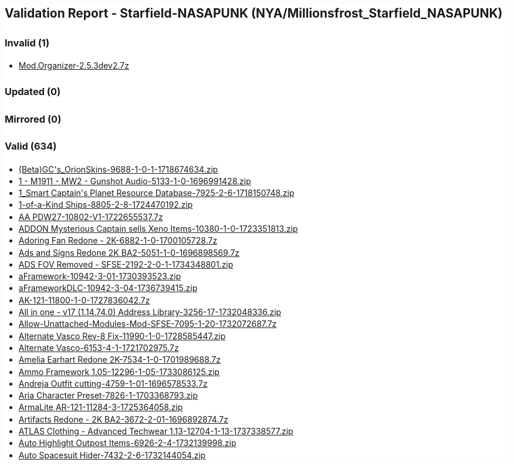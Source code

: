 ## Validation Report - Starfield-NASAPUNK (NYA/Millionsfrost_Starfield_NASAPUNK)


### Invalid (1)
*  [Mod.Organizer-2.5.3dev2.7z](https://authored-files.wabbajack.org/Mod.Organizer-2.5.3dev2.7z_adb931cd-ba43-4eb9-b4bc-76d2ffccad69)
### Updated (0)
### Mirrored (0)
### Valid (634)
*  [(Beta)GC's_OrionSkins-9688-1-0-1-1718674634.zip](https://www.nexusmods.com/starfield/mods/9688/?tab=files&file_id=37804)
*  [1 - M1911 - MW2 - Gunshot Audio-5133-1-0-1696991428.zip](https://www.nexusmods.com/starfield/mods/5133/?tab=files&file_id=17155)
*  [1_Smart Captain's Planet Resource Database-7925-2-6-1718150748.zip](https://www.nexusmods.com/starfield/mods/7925/?tab=files&file_id=36872)
*  [1-of-a-Kind Ships-8805-2-8-1724470192.zip](https://www.nexusmods.com/starfield/mods/8805/?tab=files&file_id=42255)
*  [AA PDW27-10802-V1-1722655537.7z](https://www.nexusmods.com/starfield/mods/10802/?tab=files&file_id=41066)
*  [ADDON Mysterious Captain sells Xeno Items-10380-1-0-1723351813.zip](https://www.nexusmods.com/starfield/mods/10380/?tab=files&file_id=41512)
*  [Adoring Fan Redone - 2K-6882-1-0-1700105728.7z](https://www.nexusmods.com/starfield/mods/6882/?tab=files&file_id=24396)
*  [Ads and Signs Redone 2K BA2-5051-1-0-1696898569.7z](https://www.nexusmods.com/starfield/mods/5051/?tab=files&file_id=16767)
*  [ADS FOV Removed - SFSE-2192-2-0-1-1734348801.zip](https://www.nexusmods.com/starfield/mods/2192/?tab=files&file_id=48391)
*  [aFramework-10942-3-01-1730393523.zip](https://www.nexusmods.com/starfield/mods/10942/?tab=files&file_id=46748)
*  [aFrameworkDLC-10942-3-04-1736739415.zip](https://www.nexusmods.com/starfield/mods/10942/?tab=files&file_id=49369)
*  [AK-121-11800-1-0-1727836042.7z](https://www.nexusmods.com/starfield/mods/11800/?tab=files&file_id=44768)
*  [All in one - v17 (1.14.74.0) Address Library-3256-17-1732048336.zip](https://www.nexusmods.com/starfield/mods/3256/?tab=files&file_id=47482)
*  [Allow-Unattached-Modules-Mod-SFSE-7095-1-20-1732072687.7z](https://www.nexusmods.com/starfield/mods/7095/?tab=files&file_id=47518)
*  [Alternate Vasco Rev-8 Fix-11990-1-0-1728585447.zip](https://www.nexusmods.com/starfield/mods/11990/?tab=files&file_id=45517)
*  [Alternate Vasco-6153-4-1-1721702975.7z](https://www.nexusmods.com/starfield/mods/6153/?tab=files&file_id=40534)
*  [Amelia Earhart Redone 2K-7534-1-0-1701989688.7z](https://www.nexusmods.com/starfield/mods/7534/?tab=files&file_id=27316)
*  [Ammo Framework 1.05-12296-1-05-1733086125.zip](https://www.nexusmods.com/starfield/mods/12296/?tab=files&file_id=47972)
*  [Andreja Outfit cutting-4759-1-01-1696578533.7z](https://www.nexusmods.com/starfield/mods/4759/?tab=files&file_id=15601)
*  [Aria Character Preset-7826-1-1703368793.zip](https://www.nexusmods.com/starfield/mods/7826/?tab=files&file_id=28822)
*  [ArmaLite AR-121-11284-3-1725364058.zip](https://www.nexusmods.com/starfield/mods/11284/?tab=files&file_id=43000)
*  [Artifacts Redone - 2K BA2-3672-2-01-1696892874.7z](https://www.nexusmods.com/starfield/mods/3672/?tab=files&file_id=16737)
*  [ATLAS Clothing - Advanced Techwear 1.13-12704-1-13-1737338577.zip](https://www.nexusmods.com/starfield/mods/12704/?tab=files&file_id=49597)
*  [Auto Highlight Outpost Items-6926-2-4-1732139998.zip](https://www.nexusmods.com/starfield/mods/6926/?tab=files&file_id=47584)
*  [Auto Spacesuit Hider-7432-2-6-1732144054.zip](https://www.nexusmods.com/starfield/mods/7432/?tab=files&file_id=47593)